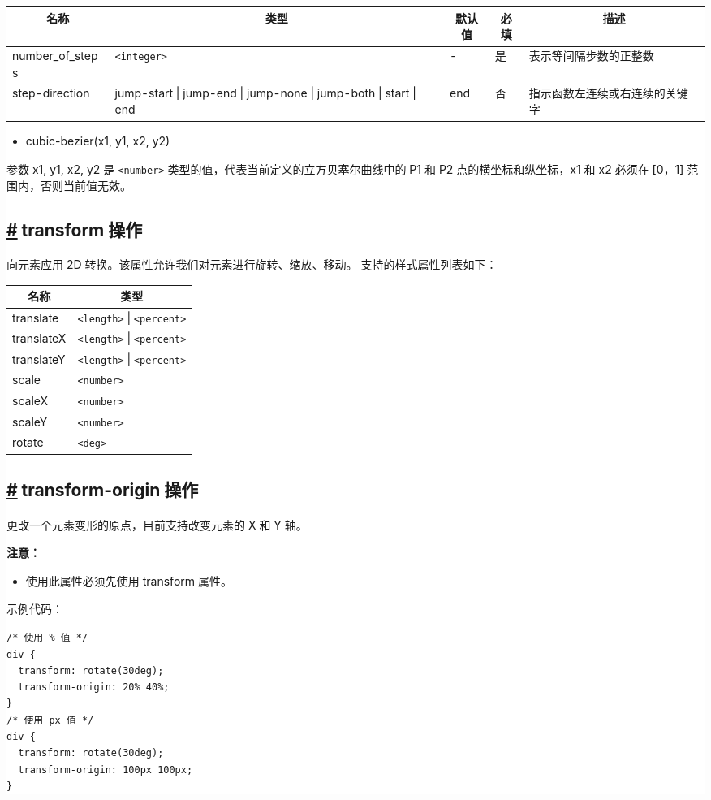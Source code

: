 | 名称 | 类型 | 默认值 | 必填 | 描述 |
| --- | --- | --- | --- | --- |
| number\_of\_steps | `<integer>` | - | 是 | 表示等间隔步数的正整数 |
| step-direction | jump-start \| jump-end \| jump-none \| jump-both \| start \| end | end | 否 | 指示函数左连续或右连续的关键字 |

- cubic-bezier(x1, y1, x2, y2)

参数 x1, y1, x2, y2 是 `<number>` 类型的值，代表当前定义的立方贝塞尔曲线中的 P1 和 P2 点的横坐标和纵坐标，x1 和 x2 必须在 \[0，1\] 范围内，否则当前值无效。

## [\#](https://iot.mi.com/vela/quickapp/zh/components/general/animation-style.html\#transform-%E6%93%8D%E4%BD%9C) transform 操作

向元素应用 2D 转换。该属性允许我们对元素进行旋转、缩放、移动。
支持的样式属性列表如下：

| 名称 | 类型 |
| --- | --- |
| translate | `<length>` \| `<percent>` |
| translateX | `<length>` \| `<percent>` |
| translateY | `<length>` \| `<percent>` |
| scale | `<number>` |
| scaleX | `<number>` |
| scaleY | `<number>` |
| rotate | `<deg>` |

## [\#](https://iot.mi.com/vela/quickapp/zh/components/general/animation-style.html\#transform-origin-%E6%93%8D%E4%BD%9C) transform-origin 操作

更改一个元素变形的原点，目前支持改变元素的 X 和 Y 轴。

**注意：**

- 使用此属性必须先使用 transform 属性。

示例代码：

```
/* 使用 % 值 */
div {
  transform: rotate(30deg);
  transform-origin: 20% 40%;
}
/* 使用 px 值 */
div {
  transform: rotate(30deg);
  transform-origin: 100px 100px;
}

```
